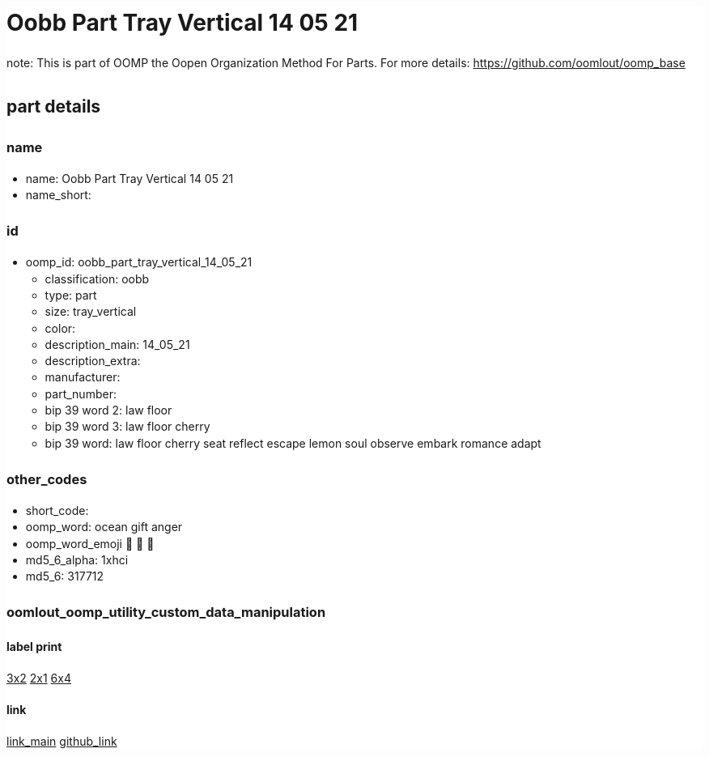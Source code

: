 # Oobb Part Tray Vertical 14 05 21  

note: This is part of OOMP the Oopen Organization Method For Parts. For more details: https://github.com/oomlout/oomp_base

##  part details





### name
* name: Oobb Part Tray Vertical 14 05 21
* name_short: 
### id
* oomp_id: oobb_part_tray_vertical_14_05_21
  * classification: oobb
  * type: part
  * size: tray_vertical
  * color: 
  * description_main: 14_05_21
  * description_extra: 
  * manufacturer: 
  * part_number: 
  * bip 39 word 2: law floor
  * bip 39 word 3: law floor cherry
  * bip 39 word: law floor cherry seat reflect escape lemon soul observe embark romance adapt

### other_codes
* short_code: 
* oomp_word: ocean gift anger
* oomp_word_emoji :ocean: :gift: :anger:
* md5_6_alpha: 1xhci
* md5_6: 317712






### oomlout_oomp_utility_custom_data_manipulation
#### label print
[3x2](http://192.168.1.245:1112/?label=oomp%201xhci)
[2x1](http://192.168.1.242:1112/?label=oomp%201xhci)
[6x4](http://192.168.1.55:1112/?label=oomp%201xhci)    

#### link

[link_main](https://github.com/oomlout/oomlout_oomp_current_version_messy/tree/main/parts/oobb_part_tray_vertical_14_05_21) [github_link](https://github.com/oomlout/oomlout_oomp_part_src/tree/main/parts/oobb_part_tray_vertical_14_05_21)                             
